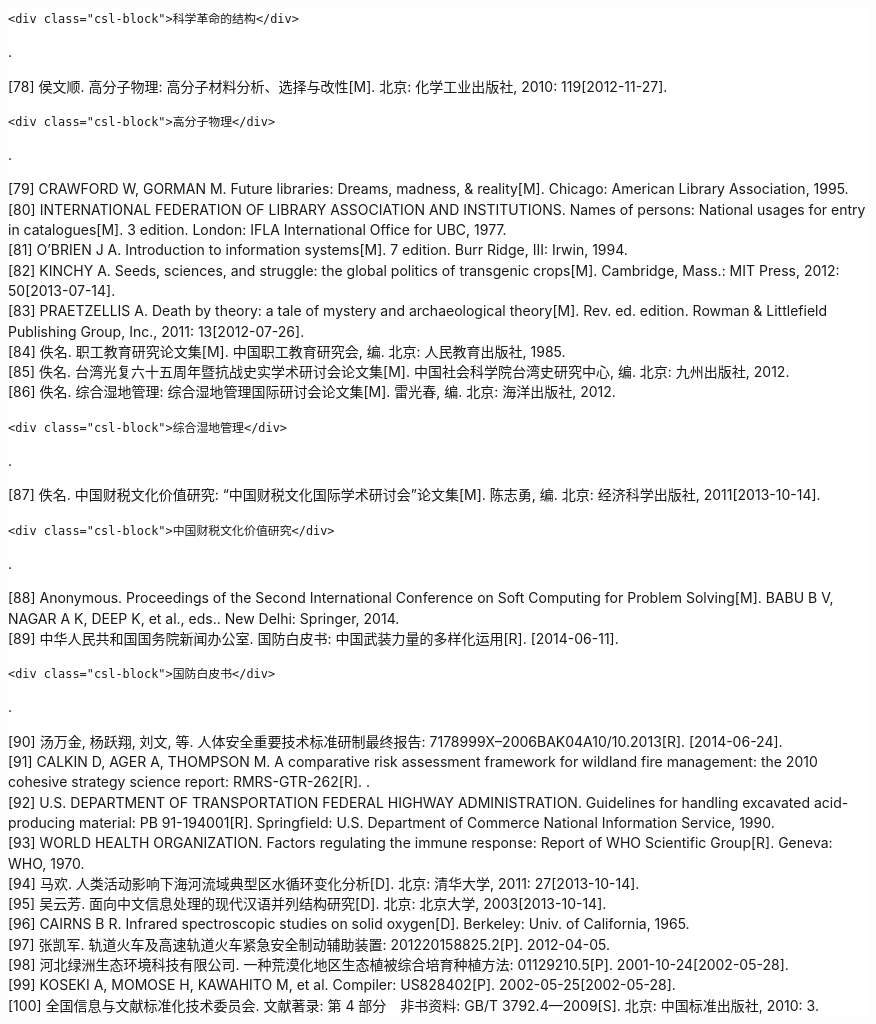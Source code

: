     <div class="csl-block">科学革命的结构</div>
.</div>
  <div class="csl-entry">[78] 侯文顺. 高分子物理: 高分子材料分析、选择与改性[M]. 北京: 化学工业出版社, 2010: 119[2012-11-27].

    <div class="csl-block">高分子物理</div>
.</div>
  <div class="csl-entry">[79] CRAWFORD W, GORMAN M. Future libraries: Dreams, madness, &#38; reality[M]. Chicago: American Library Association, 1995.</div>
  <div class="csl-entry">[80] INTERNATIONAL FEDERATION OF LIBRARY ASSOCIATION AND INSTITUTIONS. Names of persons: National usages for entry in catalogues[M]. 3 edition. London: IFLA International Office for UBC, 1977.</div>
  <div class="csl-entry">[81] O’BRIEN J A. Introduction to information systems[M]. 7 edition. Burr Ridge, III: Irwin, 1994.</div>
  <div class="csl-entry">[82] KINCHY A. Seeds, sciences, and struggle: the global politics of transgenic crops[M]. Cambridge, Mass.: MIT Press, 2012: 50[2013-07-14].</div>
  <div class="csl-entry">[83] PRAETZELLIS A. Death by theory: a tale of mystery and archaeological theory[M]. Rev. ed. edition. Rowman &#38; Littlefield Publishing Group, Inc., 2011: 13[2012-07-26].</div>
  <div class="csl-entry">[84] 佚名. 职工教育研究论文集[M]. 中国职工教育研究会, 编. 北京: 人民教育出版社, 1985.</div>
  <div class="csl-entry">[85] 佚名. 台湾光复六十五周年暨抗战史实学术研讨会论文集[M]. 中国社会科学院台湾史研究中心, 编. 北京: 九州出版社, 2012.</div>
  <div class="csl-entry">[86] 佚名. 综合湿地管理: 综合湿地管理国际研讨会论文集[M]. 雷光春, 编. 北京: 海洋出版社, 2012.

    <div class="csl-block">综合湿地管理</div>
.</div>
  <div class="csl-entry">[87] 佚名. 中国财税文化价值研究: “中国财税文化国际学术研讨会”论文集[M]. 陈志勇, 编. 北京: 经济科学出版社, 2011[2013-10-14].

    <div class="csl-block">中国财税文化价值研究</div>
.</div>
  <div class="csl-entry">[88] Anonymous. Proceedings of the Second International Conference on Soft Computing for Problem Solving[M]. BABU B V, NAGAR A K, DEEP K, et al., eds.. New Delhi: Springer, 2014.</div>
  <div class="csl-entry">[89] 中华人民共和国国务院新闻办公室. 国防白皮书: 中国武装力量的多样化运用[R]. [2014-06-11].

    <div class="csl-block">国防白皮书</div>
.</div>
  <div class="csl-entry">[90] 汤万金, 杨跃翔, 刘文, 等. 人体安全重要技术标准研制最终报告: 7178999X–2006BAK04A10/10.2013[R]. [2014-06-24].</div>
  <div class="csl-entry">[91] CALKIN D, AGER A, THOMPSON M. A comparative risk assessment framework for wildland fire management: the 2010 cohesive strategy science report: RMRS-GTR-262[R]. .</div>
  <div class="csl-entry">[92] U.S. DEPARTMENT OF TRANSPORTATION FEDERAL HIGHWAY ADMINISTRATION. Guidelines for handling excavated acid-producing material: PB 91-194001[R]. Springfield: U.S. Department of Commerce National Information Service, 1990.</div>
  <div class="csl-entry">[93] WORLD HEALTH ORGANIZATION. Factors regulating the immune response: Report of WHO Scientific Group[R]. Geneva: WHO, 1970.</div>
  <div class="csl-entry">[94] 马欢. 人类活动影响下海河流域典型区水循环变化分析[D]. 北京: 清华大学, 2011: 27[2013-10-14].</div>
  <div class="csl-entry">[95] 吴云芳. 面向中文信息处理的现代汉语并列结构研究[D]. 北京: 北京大学, 2003[2013-10-14].</div>
  <div class="csl-entry">[96] CAIRNS B R. Infrared spectroscopic studies on solid oxygen[D]. Berkeley: Univ. of California, 1965.</div>
  <div class="csl-entry">[97] 张凯军. 轨道火车及高速轨道火车紧急安全制动辅助装置: 201220158825.2[P]. 2012-04-05.</div>
  <div class="csl-entry">[98] 河北绿洲生态环境科技有限公司. 一种荒漠化地区生态植被综合培育种植方法: 01129210.5[P]. 2001-10-24[2002-05-28].</div>
  <div class="csl-entry">[99] KOSEKI A, MOMOSE H, KAWAHITO M, et al. Compiler: US828402[P]. 2002-05-25[2002-05-28].</div>
  <div class="csl-entry">[100] 全国信息与文献标准化技术委员会. 文献著录: 第 4 部分 非书资料: GB/T 3792.4—2009[S]. 北京: 中国标准出版社, 2010: 3.
